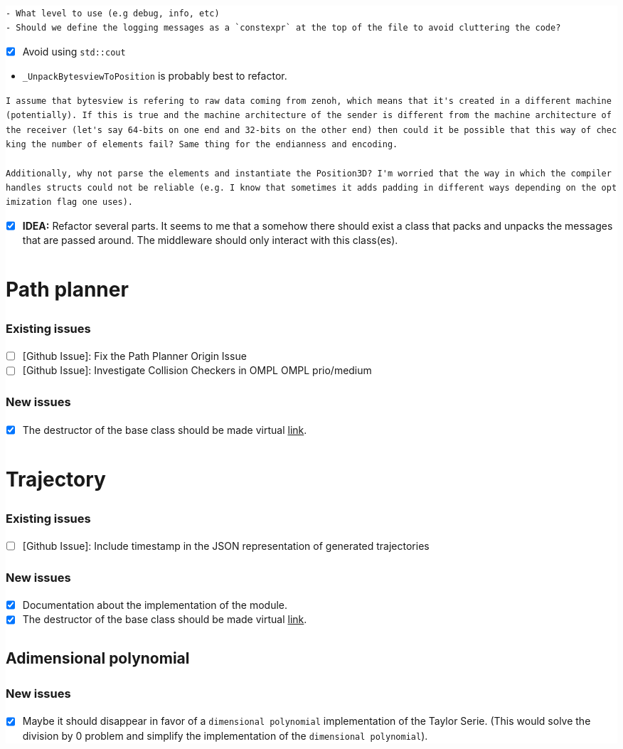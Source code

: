 	- What level to use (e.g debug, info, etc)
	- Should we define the logging messages as a `constexpr` at the top of the file to avoid cluttering the code?
- [x] Avoid using `std::cout`
- `_UnpackBytesviewToPosition` is probably best to refactor. 
```
I assume that bytesview is refering to raw data coming from zenoh, which means that it's created in a different machine (potentially). If this is true and the machine architecture of the sender is different from the machine architecture of the receiver (let's say 64-bits on one end and 32-bits on the other end) then could it be possible that this way of checking the number of elements fail? Same thing for the endianness and encoding.

Additionally, why not parse the elements and instantiate the Position3D? I'm worried that the way in which the compiler handles structs could not be reliable (e.g. I know that sometimes it adds padding in different ways depending on the optimization flag one uses).
```
- [x]  **IDEA:** Refactor several parts. It seems to me that a somehow there should exist a class that packs and unpacks the messages that are passed around. The middleware should only interact with this class(es).


# Path planner

### Existing issues

- [ ] [Github Issue]: Fix the Path Planner Origin Issue
- [ ] [Github Issue]: Investigate Collision Checkers in OMPL OMPL prio/medium

### New issues

- [x] The destructor of the base class should be made virtual [link](https://isocpp.github.io/CppCoreGuidelines/CppCoreGuidelines#Rc-dtor-virtual).


# Trajectory
### Existing issues

- [ ] [Github Issue]: Include timestamp in the JSON representation of generated trajectories

### New issues

- [x] Documentation about the implementation of the module.
- [x] The destructor of the base class should be made virtual [link](https://isocpp.github.io/CppCoreGuidelines/CppCoreGuidelines#Rc-dtor-virtual).

## Adimensional polynomial

### New issues 

- [x] Maybe it should disappear in favor of a `dimensional polynomial` implementation of the Taylor Serie. (This would solve the division by 0 problem and simplify the implementation of the `dimensional polynomial`).
